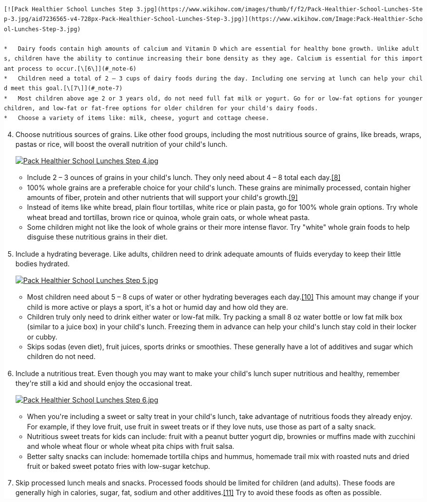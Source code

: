     [![Pack Healthier School Lunches Step 3.jpg](https://www.wikihow.com/images/thumb/f/f2/Pack-Healthier-School-Lunches-Step-3.jpg/aid7236565-v4-728px-Pack-Healthier-School-Lunches-Step-3.jpg)](https://www.wikihow.com/Image:Pack-Healthier-School-Lunches-Step-3.jpg)
    
    *   Dairy foods contain high amounts of calcium and Vitamin D which are essential for healthy bone growth. Unlike adults, children have the ability to continue increasing their bone density as they age. Calcium is essential for this important process to occur.[\[6\]](#_note-6)
    *   Children need a total of 2 – 3 cups of dairy foods during the day. Including one serving at lunch can help your child meet this goal.[\[7\]](#_note-7)
    *   Most children above age 2 or 3 years old, do not need full fat milk or yogurt. Go for or low-fat options for younger children, and low-fat or fat-free options for older children for your child's dairy foods.
    *   Choose a variety of items like: milk, cheese, yogurt and cottage cheese.
4.  Choose nutritious sources of grains. Like other food groups, including the most nutritious source of grains, like breads, wraps, pastas or rice, will boost the overall nutrition of your child's lunch.
    
    [![Pack Healthier School Lunches Step 4.jpg](https://www.wikihow.com/images/thumb/7/71/Pack-Healthier-School-Lunches-Step-4.jpg/aid7236565-v4-728px-Pack-Healthier-School-Lunches-Step-4.jpg)](https://www.wikihow.com/Image:Pack-Healthier-School-Lunches-Step-4.jpg)
    
    *   Include 2 – 3 ounces of grains in your child's lunch. They only need about 4 – 8 total each day.[\[8\]](#_note-8)
    *   100% whole grains are a preferable choice for your child's lunch. These grains are minimally processed, contain higher amounts of fiber, protein and other nutrients that will support your child's growth.[\[9\]](#_note-9)
    *   Instead of items like white bread, plain flour tortillas, white rice or plain pasta, go for 100% whole grain options. Try whole wheat bread and tortillas, brown rice or quinoa, whole grain oats, or whole wheat pasta.
    *   Some children might not like the look of whole grains or their more intense flavor. Try "white" whole grain foods to help disguise these nutritious grains in their diet.
5.  Include a hydrating beverage. Like adults, children need to drink adequate amounts of fluids everyday to keep their little bodies hydrated.
    
    [![Pack Healthier School Lunches Step 5.jpg](https://www.wikihow.com/images/thumb/2/2c/Pack-Healthier-School-Lunches-Step-5.jpg/aid7236565-v4-728px-Pack-Healthier-School-Lunches-Step-5.jpg)](https://www.wikihow.com/Image:Pack-Healthier-School-Lunches-Step-5.jpg)
    
    *   Most children need about 5 – 8 cups of water or other hydrating beverages each day.[\[10\]](#_note-10) This amount may change if your child is more active or plays a sport, it's a hot or humid day and how old they are.
    *   Children truly only need to drink either water or low-fat milk. Try packing a small 8 oz water bottle or low fat milk box (similar to a juice box) in your child's lunch. Freezing them in advance can help your child's lunch stay cold in their locker or cubby.
    *   Skips sodas (even diet), fruit juices, sports drinks or smoothies. These generally have a lot of additives and sugar which children do not need.
6.  Include a nutritious treat. Even though you may want to make your child's lunch super nutritious and healthy, remember they're still a kid and should enjoy the occasional treat.
    
    [![Pack Healthier School Lunches Step 6.jpg](https://www.wikihow.com/images/thumb/d/dc/Pack-Healthier-School-Lunches-Step-6.jpg/aid7236565-v4-728px-Pack-Healthier-School-Lunches-Step-6.jpg)](https://www.wikihow.com/Image:Pack-Healthier-School-Lunches-Step-6.jpg)
    
    *   When you're including a sweet or salty treat in your child's lunch, take advantage of nutritious foods they already enjoy. For example, if they love fruit, use fruit in sweet treats or if they love nuts, use those as part of a salty snack.
    *   Nutritious sweet treats for kids can include: fruit with a peanut butter yogurt dip, brownies or muffins made with zucchini and whole wheat flour or whole wheat pita chips with fruit salsa.
    *   Better salty snacks can include: homemade tortilla chips and hummus, homemade trail mix with roasted nuts and dried fruit or baked sweet potato fries with low-sugar ketchup.
7.  Skip processed lunch meals and snacks. Processed foods should be limited for children (and adults). These foods are generally high in calories, sugar, fat, sodium and other additives.[\[11\]](#_note-11) Try to avoid these foods as often as possible.
    